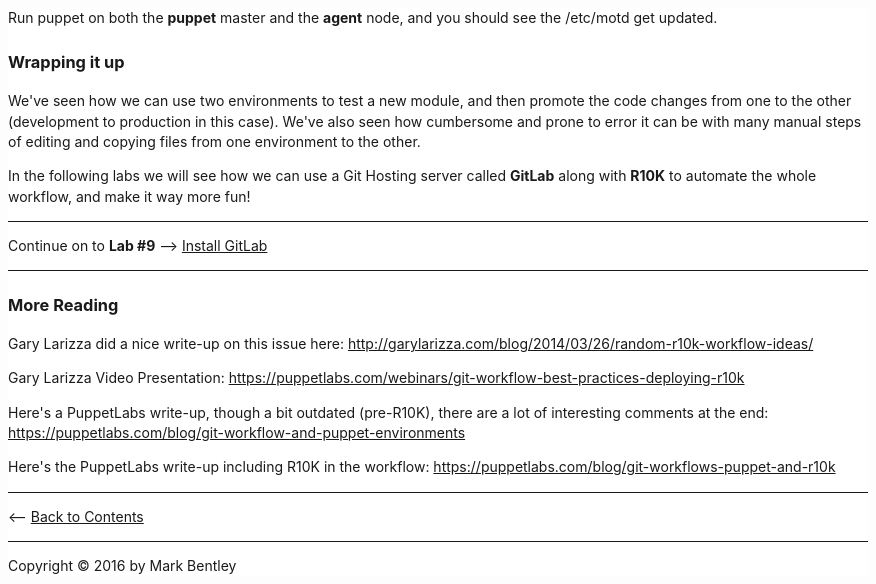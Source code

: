 Run puppet on both the **puppet** master and the **agent** node, and you should see the /etc/motd get updated.

### Wrapping it up

We've seen how we can use two environments to test a new module, and then promote the code changes from one
to the other (development to production in this case).  We've also seen how cumbersome and prone to error it
can be with many manual steps of editing and copying files from one environment to the other.

In the following labs we will see how we can use a Git Hosting server called **GitLab** along with **R10K**
to automate the whole workflow, and make it way more fun!

---

Continue on to **Lab #9** --> [Install GitLab](09-Install-GitLab.md)

---

### More Reading

Gary Larizza did a nice write-up on this issue here:  <http://garylarizza.com/blog/2014/03/26/random-r10k-workflow-ideas/>

Gary Larizza Video Presentation:  <https://puppetlabs.com/webinars/git-workflow-best-practices-deploying-r10k>

Here's a PuppetLabs write-up, though a bit outdated (pre-R10K), there are a lot of interesting comments at the end:   <https://puppetlabs.com/blog/git-workflow-and-puppet-environments>

Here's the PuppetLabs write-up including R10K in the workflow:  <https://puppetlabs.com/blog/git-workflows-puppet-and-r10k>

---

<-- [Back to Contents](/README.md)

---

Copyright © 2016 by Mark Bentley

